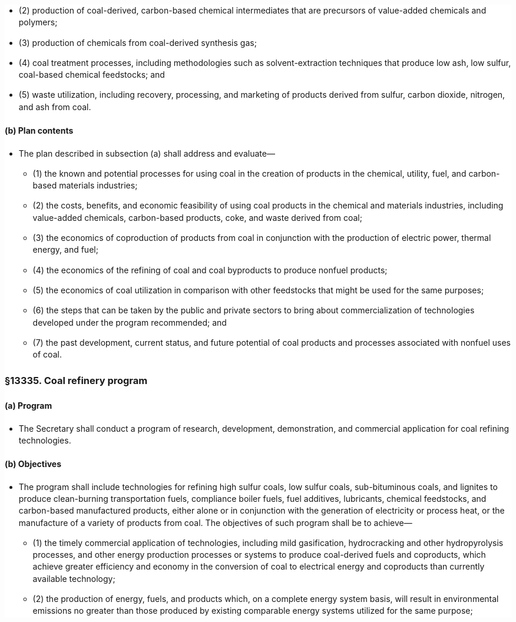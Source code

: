   * (2) production of coal-derived, carbon-based chemical intermediates that are precursors of value-added chemicals and polymers;

  * (3) production of chemicals from coal-derived synthesis gas;

  * (4) coal treatment processes, including methodologies such as solvent-extraction techniques that produce low ash, low sulfur, coal-based chemical feedstocks; and

  * (5) waste utilization, including recovery, processing, and marketing of products derived from sulfur, carbon dioxide, nitrogen, and ash from coal.

#### (b) Plan contents
* The plan described in subsection (a) shall address and evaluate—

  * (1) the known and potential processes for using coal in the creation of products in the chemical, utility, fuel, and carbon-based materials industries;

  * (2) the costs, benefits, and economic feasibility of using coal products in the chemical and materials industries, including value-added chemicals, carbon-based products, coke, and waste derived from coal;

  * (3) the economics of coproduction of products from coal in conjunction with the production of electric power, thermal energy, and fuel;

  * (4) the economics of the refining of coal and coal byproducts to produce nonfuel products;

  * (5) the economics of coal utilization in comparison with other feedstocks that might be used for the same purposes;

  * (6) the steps that can be taken by the public and private sectors to bring about commercialization of technologies developed under the program recommended; and

  * (7) the past development, current status, and future potential of coal products and processes associated with nonfuel uses of coal.

### §13335. Coal refinery program
#### (a) Program
* The Secretary shall conduct a program of research, development, demonstration, and commercial application for coal refining technologies.

#### (b) Objectives
* The program shall include technologies for refining high sulfur coals, low sulfur coals, sub-bituminous coals, and lignites to produce clean-burning transportation fuels, compliance boiler fuels, fuel additives, lubricants, chemical feedstocks, and carbon-based manufactured products, either alone or in conjunction with the generation of electricity or process heat, or the manufacture of a variety of products from coal. The objectives of such program shall be to achieve—

  * (1) the timely commercial application of technologies, including mild gasification, hydrocracking and other hydropyrolysis processes, and other energy production processes or systems to produce coal-derived fuels and coproducts, which achieve greater efficiency and economy in the conversion of coal to electrical energy and coproducts than currently available technology;

  * (2) the production of energy, fuels, and products which, on a complete energy system basis, will result in environmental emissions no greater than those produced by existing comparable energy systems utilized for the same purpose;
